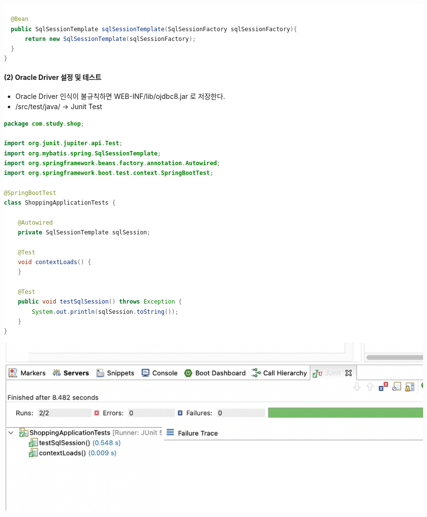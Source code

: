```java
  
  @Bean
  public SqlSessionTemplate sqlSessionTemplate(SqlSessionFactory sqlSessionFactory){
      return new SqlSessionTemplate(sqlSessionFactory);
  }
}
```



#### (2) Oracle Driver 설정 및 테스트

- Oracle Driver 인식이 불규칙하면 WEB-INF/lib/ojdbc8.jar 로 저장한다.
- /src/test/java/ -> Junit Test

```java
package com.study.shop;

import org.junit.jupiter.api.Test;
import org.mybatis.spring.SqlSessionTemplate;
import org.springframework.beans.factory.annotation.Autowired;
import org.springframework.boot.test.context.SpringBootTest;

@SpringBootTest
class ShoppingApplicationTests {

	@Autowired
	private SqlSessionTemplate sqlSession;

	@Test
	void contextLoads() {
	}

	@Test
	public void testSqlSession() throws Exception {
		System.out.println(sqlSession.toString());
	}
}
```

![image-20211015183207977](SpringBoot_Shopping_1015.assets/image-20211015183207977.png)
